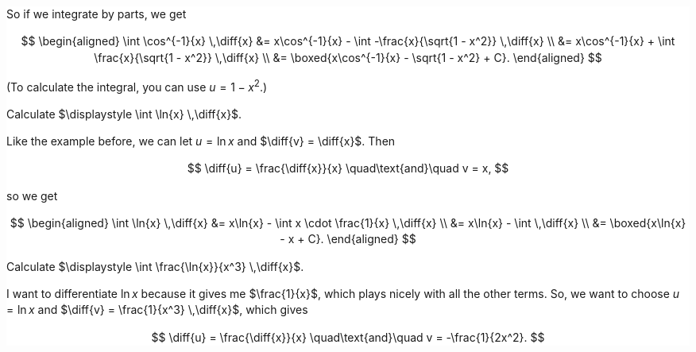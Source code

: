So if we integrate by parts, we get

$$
\begin{aligned}
    \int \cos^{-1}{x} \,\diff{x}
        &= x\cos^{-1}{x} - \int -\frac{x}{\sqrt{1 - x^2}} \,\diff{x} \\
        &= x\cos^{-1}{x} + \int \frac{x}{\sqrt{1 - x^2}} \,\diff{x} \\
        &= \boxed{x\cos^{-1}{x} - \sqrt{1 - x^2} + C}.
\end{aligned}
$$

(To calculate the integral, you can use $u = 1 - x^2$.)

</solution>

<example>

Calculate $\displaystyle \int \ln{x} \,\diff{x}$.

</example>

<solution>

Like the example before, we can let $u = \ln{x}$ and $\diff{v} = \diff{x}$. Then

$$
\diff{u} = \frac{\diff{x}}{x}
\quad\text{and}\quad
v = x,
$$

so we get

$$
\begin{aligned}
    \int \ln{x} \,\diff{x}
        &= x\ln{x} - \int x \cdot \frac{1}{x} \,\diff{x} \\
        &= x\ln{x} - \int \,\diff{x} \\
        &= \boxed{x\ln{x} - x + C}.
\end{aligned}
$$

</solution>

<example>

Calculate $\displaystyle \int \frac{\ln{x}}{x^3} \,\diff{x}$.

</example>

<solution>

I want to differentiate $\ln{x}$ because it gives me $\frac{1}{x}$, which plays nicely with all the other terms. So, we want to choose $u = \ln{x}$ and $\diff{v} = \frac{1}{x^3} \,\diff{x}$, which gives

$$
\diff{u} = \frac{\diff{x}}{x}
\quad\text{and}\quad
v = -\frac{1}{2x^2}.
$$
